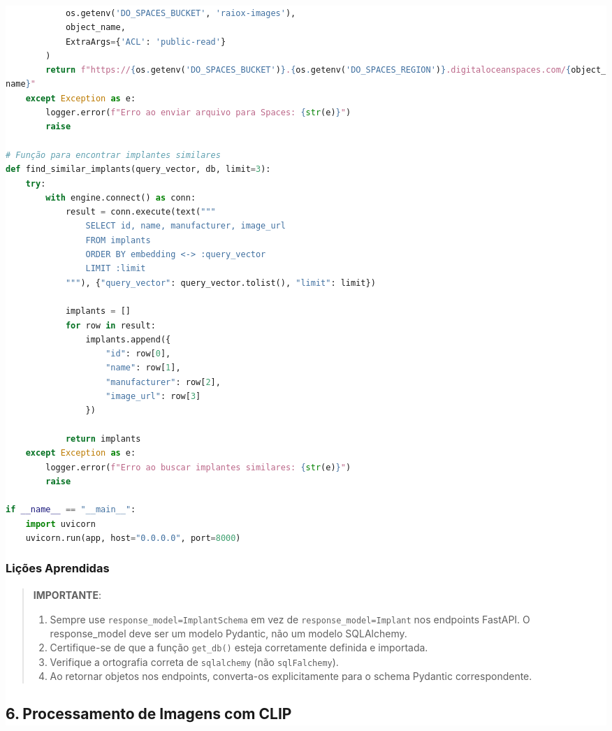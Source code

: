 ```python
            os.getenv('DO_SPACES_BUCKET', 'raiox-images'),
            object_name,
            ExtraArgs={'ACL': 'public-read'}
        )
        return f"https://{os.getenv('DO_SPACES_BUCKET')}.{os.getenv('DO_SPACES_REGION')}.digitaloceanspaces.com/{object_name}"
    except Exception as e:
        logger.error(f"Erro ao enviar arquivo para Spaces: {str(e)}")
        raise

# Função para encontrar implantes similares
def find_similar_implants(query_vector, db, limit=3):
    try:
        with engine.connect() as conn:
            result = conn.execute(text("""
                SELECT id, name, manufacturer, image_url
                FROM implants
                ORDER BY embedding <-> :query_vector
                LIMIT :limit
            """), {"query_vector": query_vector.tolist(), "limit": limit})
            
            implants = []
            for row in result:
                implants.append({
                    "id": row[0],
                    "name": row[1],
                    "manufacturer": row[2],
                    "image_url": row[3]
                })
            
            return implants
    except Exception as e:
        logger.error(f"Erro ao buscar implantes similares: {str(e)}")
        raise

if __name__ == "__main__":
    import uvicorn
    uvicorn.run(app, host="0.0.0.0", port=8000)
```

### Lições Aprendidas
> **IMPORTANTE**: 
> 1. Sempre use `response_model=ImplantSchema` em vez de `response_model=Implant` nos endpoints FastAPI. O response_model deve ser um modelo Pydantic, não um modelo SQLAlchemy.
> 2. Certifique-se de que a função `get_db()` esteja corretamente definida e importada.
> 3. Verifique a ortografia correta de `sqlalchemy` (não `sqlFalchemy`).
> 4. Ao retornar objetos nos endpoints, converta-os explicitamente para o schema Pydantic correspondente.

## 6. Processamento de Imagens com CLIP
